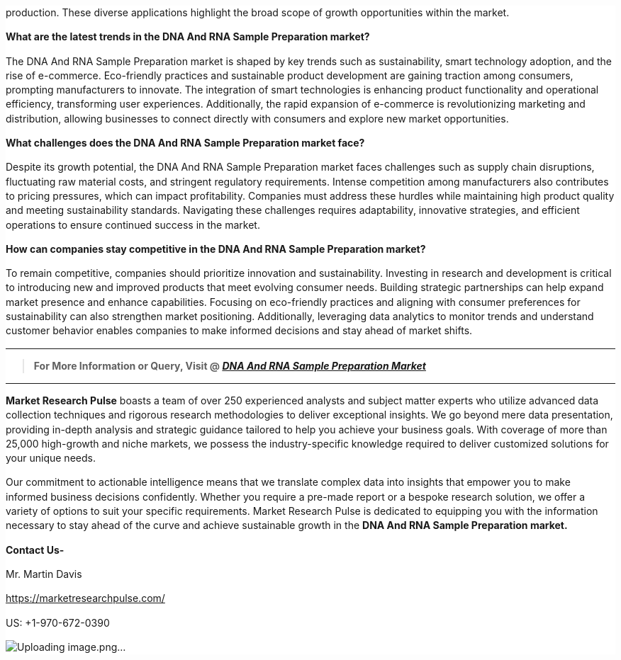 production. These diverse applications highlight the broad scope of growth opportunities within the market.</p><p><strong>What are the latest trends in the DNA And RNA Sample Preparation market?</strong></p><p>The DNA And RNA Sample Preparation market is shaped by key trends such as sustainability, smart technology adoption, and the rise of e-commerce. Eco-friendly practices and sustainable product development are gaining traction among consumers, prompting manufacturers to innovate. The integration of smart technologies is enhancing product functionality and operational efficiency, transforming user experiences. Additionally, the rapid expansion of e-commerce is revolutionizing marketing and distribution, allowing businesses to connect directly with consumers and explore new market opportunities.</p><p><strong>What challenges does the DNA And RNA Sample Preparation market face?</strong></p><p>Despite its growth potential, the DNA And RNA Sample Preparation market faces challenges such as supply chain disruptions, fluctuating raw material costs, and stringent regulatory requirements. Intense competition among manufacturers also contributes to pricing pressures, which can impact profitability. Companies must address these hurdles while maintaining high product quality and meeting sustainability standards. Navigating these challenges requires adaptability, innovative strategies, and efficient operations to ensure continued success in the market.</p><p><strong>How can companies stay competitive in the DNA And RNA Sample Preparation market?</strong></p><p>To remain competitive, companies should prioritize innovation and sustainability. Investing in research and development is critical to introducing new and improved products that meet evolving consumer needs. Building strategic partnerships can help expand market presence and enhance capabilities. Focusing on eco-friendly practices and aligning with consumer preferences for sustainability can also strengthen market positioning. Additionally, leveraging data analytics to monitor trends and understand customer behavior enables companies to make informed decisions and stay ahead of market shifts.</p><hr /><blockquote><p><strong>For More Information or Query, Visit @&nbsp;<em><a href="https://marketresearchpulse.com/report/126096/dna-and-rna-sample-preparation-market?utm_source=Linkedin&utm_medium=023">DNA And RNA Sample Preparation Market</a></em></strong></p></blockquote><hr /><p><strong>Market Research Pulse</strong> boasts a team of over 250 experienced analysts and subject matter experts who utilize advanced data collection techniques and rigorous research methodologies to deliver exceptional insights. We go beyond mere data presentation, providing in-depth analysis and strategic guidance tailored to help you achieve your business goals. With coverage of more than 25,000 high-growth and niche markets, we possess the industry-specific knowledge required to deliver customized solutions for your unique needs.</p><p>Our commitment to actionable intelligence means that we translate complex data into insights that empower you to make informed business decisions confidently. Whether you require a pre-made report or a bespoke research solution, we offer a variety of options to suit your specific requirements. Market Research Pulse is dedicated to equipping you with the information necessary to stay ahead of the curve and achieve sustainable growth in the <strong>DNA And RNA Sample Preparation market.</strong></p><p><strong>Contact Us-</strong></p><p>Mr. Martin Davis</p><p>https://marketresearchpulse.com/</p><p>US: +1-970-672-0390</p>
![Uploading image.png…]()
